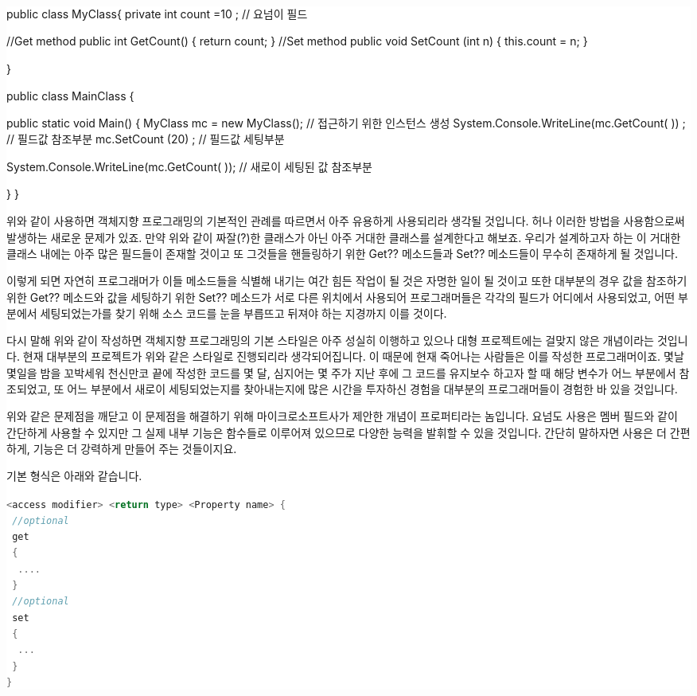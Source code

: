 public class MyClass{
private int count =10 ;  // 요넘이 필드

//Get method
public int GetCount()
{
  return count;
}
//Set method
public void SetCount (int n)
{
  this.count = n;
}

}

public class MainClass {

 public static void Main()
 {
  MyClass mc = new MyClass();  // 접근하기 위한 인스턴스 생성
  System.Console.WriteLine(mc.GetCount( )) ;  // 필드값 참조부분
  mc.SetCount (20) ;  // 필드값 세팅부분

System.Console.WriteLine(mc.GetCount( ));  // 새로이 세팅된 값 참조부분

}
}

위와 같이 사용하면 객체지향 프로그래밍의 기본적인 관례를 따르면서 아주 유용하게 사용되리라 생각될 것입니다. 허나 이러한 방법을 사용함으로써 발생하는 새로운 문제가 있죠. 만약 위와 같이 짜잘(?)한 클래스가 아닌 아주 거대한 클래스를 설계한다고 해보죠. 우리가 설계하고자 하는 이 거대한 클래스 내에는 아주 많은 필드들이 존재할 것이고 또 그것들을 핸들링하기 위한 Get?? 메소드들과 Set?? 메소드들이 무수히 존재하게 될 것입니다.

이렇게 되면 자연히 프로그래머가 이들 메소드들을 식별해 내기는 여간 힘든 작업이 될 것은 자명한 일이 될 것이고 또한 대부분의 경우 값을 참조하기 위한 Get?? 메소드와 값을 세팅하기 위한 Set?? 메소드가 서로 다른 위치에서 사용되어 프로그래머들은 각각의 필드가 어디에서 사용되었고, 어떤 부분에서 세팅되었는가를 찾기 위해 소스 코드를 눈을 부릅뜨고 뒤져야 하는 지경까지 이를 것이다. 

다시 말해 위와 같이 작성하면 객체지향 프로그래밍의 기본 스타일은 아주 성실히 이행하고 있으나 대형 프로젝트에는 걸맞지 않은 개념이라는 것입니다. 현재 대부분의 프로젝트가 위와 같은 스타일로 진행되리라 생각되어집니다. 이 때문에 현재 죽어나는 사람들은 이를 작성한 프로그래머이죠. 몇날 몇일을 밤을 꼬박세워 천신만코 끝에 작성한 코드를 몇 달, 심지어는 몇 주가 지난 후에 그 코드를 유지보수 하고자 할 때 해당 변수가 어느 부분에서 참조되었고, 또 어느 부분에서 새로이 세팅되었는지를 찾아내는지에 많은 시간을 투자하신 경험을 대부분의 프로그래머들이 경험한 바 있을 것입니다.

위와 같은 문제점을 깨닫고 이 문제점을 해결하기 위해 마이크로소프트사가 제안한 개념이 프로퍼티라는 놈입니다. 요넘도 사용은 멤버 필드와 같이 간단하게 사용할 수 있지만 그 실제 내부 기능은 함수들로 이루어져 있으므로 다양한 능력을 발휘할 수 있을 것입니다. 간단히 말하자면 사용은 더 간편하게, 기능은 더 강력하게 만들어 주는 것들이지요.

기본 형식은 아래와 같습니다.

```c#
<access modifier> <return type> <Property name> {
 //optional
 get
 {
  ....
 }
 //optional
 set
 {
  ...
 }
}
```
